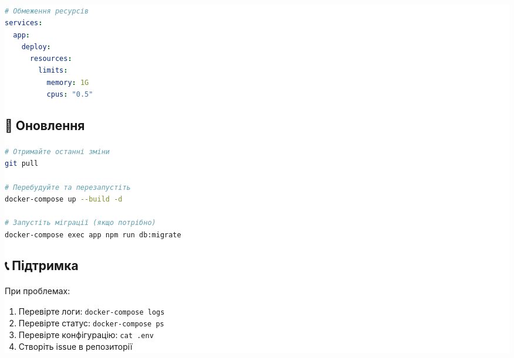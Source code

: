 ```yaml
# Обмеження ресурсів
services:
  app:
    deploy:
      resources:
        limits:
          memory: 1G
          cpus: "0.5"
```

## 🔄 Оновлення

```bash
# Отримайте останні зміни
git pull

# Перебудуйте та перезапустіть
docker-compose up --build -d

# Запустіть міграції (якщо потрібно)
docker-compose exec app npm run db:migrate
```

## 📞 Підтримка

При проблемах:

1. Перевірте логи: `docker-compose logs`
2. Перевірте статус: `docker-compose ps`
3. Перевірте конфігурацію: `cat .env`
4. Створіть issue в репозиторії
